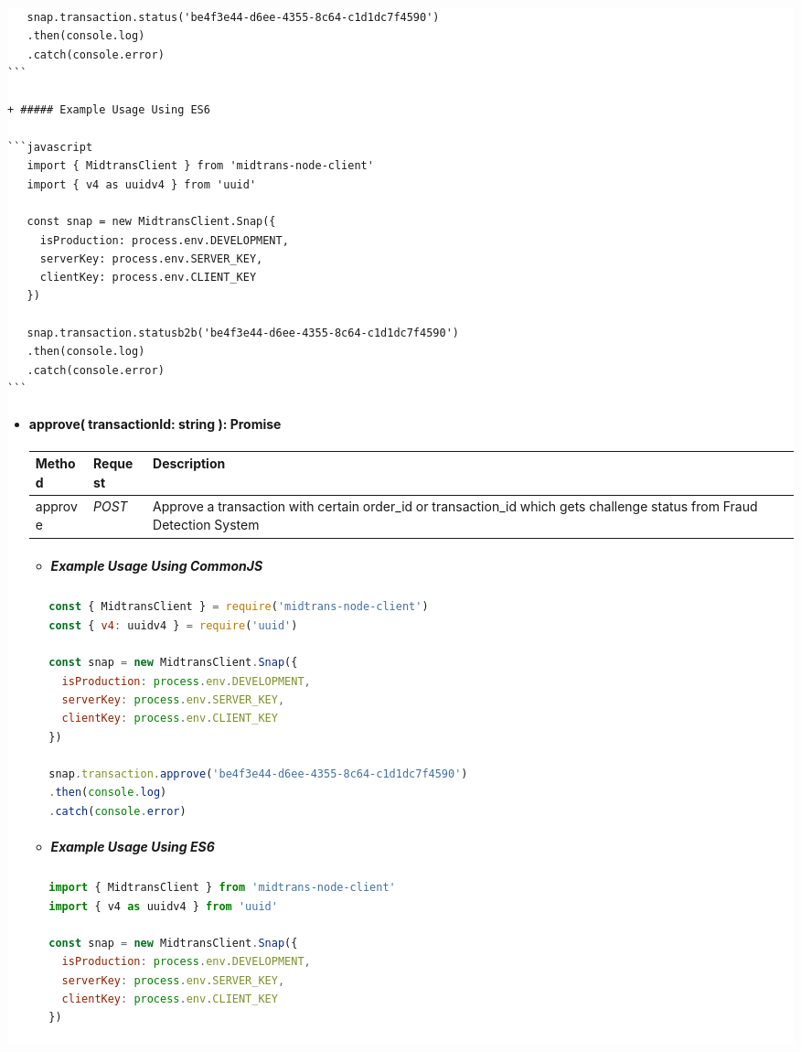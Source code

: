        snap.transaction.status('be4f3e44-d6ee-4355-8c64-c1d1dc7f4590')
       .then(console.log)
       .catch(console.error)
    ```

    + ##### Example Usage Using ES6
  
    ```javascript
       import { MidtransClient } from 'midtrans-node-client'
       import { v4 as uuidv4 } from 'uuid'
       
       const snap = new MidtransClient.Snap({
         isProduction: process.env.DEVELOPMENT,
         serverKey: process.env.SERVER_KEY,
         clientKey: process.env.CLIENT_KEY
       })
        
       snap.transaction.statusb2b('be4f3e44-d6ee-4355-8c64-c1d1dc7f4590')
       .then(console.log)
       .catch(console.error)
    ```

  + #### approve( transactionId: string ): Promise

    | Method  | Request | Description                                                                                                           |
    | ------- | ------- | --------------------------------------------------------------------------------------------------------------------- |
    | approve | *POST*  | Approve a transaction with certain order_id or transaction_id which gets challenge status from Fraud Detection System |

    + ##### Example Usage Using CommonJS
  
    ```javascript
       const { MidtransClient } = require('midtrans-node-client')
       const { v4: uuidv4 } = require('uuid')
       
       const snap = new MidtransClient.Snap({
         isProduction: process.env.DEVELOPMENT,
         serverKey: process.env.SERVER_KEY,
         clientKey: process.env.CLIENT_KEY
       })
        
       snap.transaction.approve('be4f3e44-d6ee-4355-8c64-c1d1dc7f4590')
       .then(console.log)
       .catch(console.error)
    ```

    + ##### Example Usage Using ES6
  
    ```javascript
       import { MidtransClient } from 'midtrans-node-client'
       import { v4 as uuidv4 } from 'uuid'
       
       const snap = new MidtransClient.Snap({
         isProduction: process.env.DEVELOPMENT,
         serverKey: process.env.SERVER_KEY,
         clientKey: process.env.CLIENT_KEY
       })
        